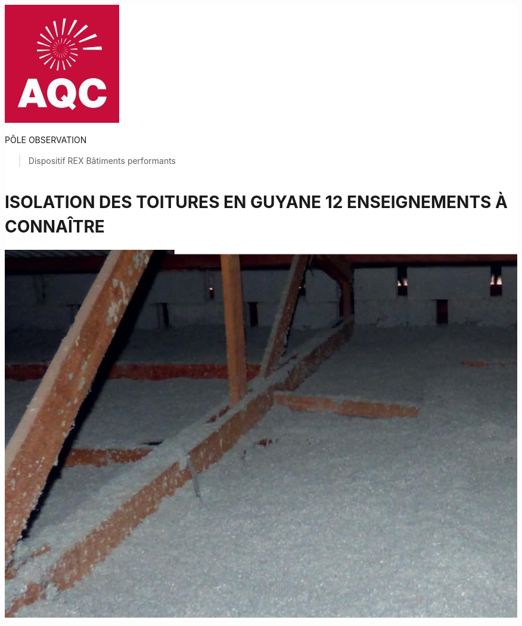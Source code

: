 ![](<images/Isolation des toitures en Guyane - 12 enseignements à connaître/_page_0_Picture_0.jpeg>)

PÔLE OBSERVATION

> Dispositif REX Bâtiments performants

# ISOLATION DES TOITURES EN GUYANE 12 ENSEIGNEMENTS À CONNAÎTRE

![](<images/Isolation des toitures en Guyane - 12 enseignements à connaître/_page_0_Picture_5.jpeg>)

